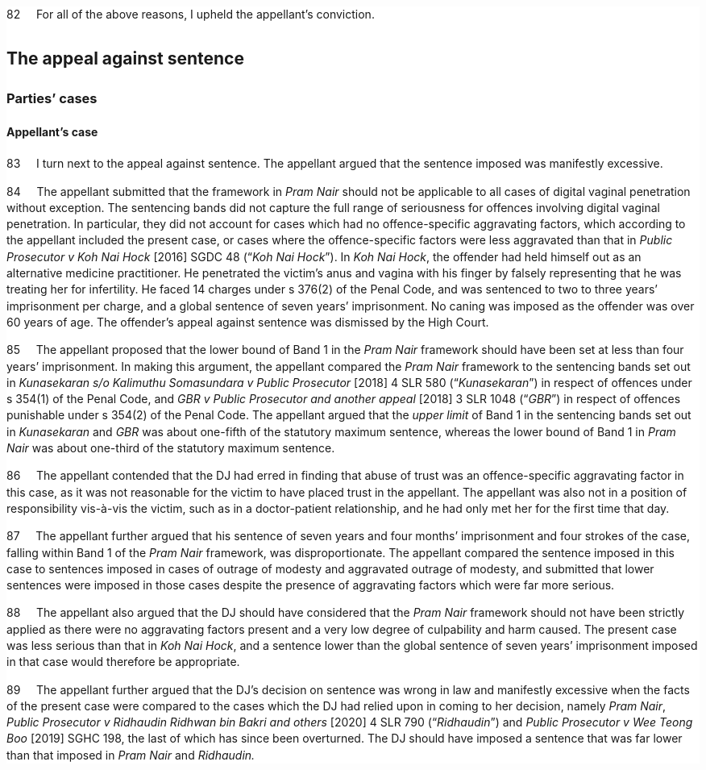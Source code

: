 82     For all of the above reasons, I upheld the appellant’s conviction.

## The appeal against sentence

### Parties’ cases

#### Appellant’s case

83     I turn next to the appeal against sentence. The appellant argued that the sentence imposed was manifestly excessive.

84     The appellant submitted that the framework in _Pram Nair_ should not be applicable to all cases of digital vaginal penetration without exception. The sentencing bands did not capture the full range of seriousness for offences involving digital vaginal penetration. In particular, they did not account for cases which had no offence-specific aggravating factors, which according to the appellant included the present case, or cases where the offence-specific factors were less aggravated than that in _Public Prosecutor v Koh Nai Hock_ <span class="citation">\[2016\] SGDC 48</span> (“_Koh Nai Hock_”). In _Koh Nai Hock_, the offender had held himself out as an alternative medicine practitioner. He penetrated the victim’s anus and vagina with his finger by falsely representing that he was treating her for infertility. He faced 14 charges under s 376(2) of the Penal Code, and was sentenced to two to three years’ imprisonment per charge, and a global sentence of seven years’ imprisonment. No caning was imposed as the offender was over 60 years of age. The offender’s appeal against sentence was dismissed by the High Court.

85     The appellant proposed that the lower bound of Band 1 in the _Pram Nair_ framework should have been set at less than four years’ imprisonment. In making this argument, the appellant compared the _Pram Nair_ framework to the sentencing bands set out in _Kunasekaran s/o Kalimuthu Somasundara v Public Prosecutor_ <span class="citation">\[2018\] 4 SLR 580</span> (“_Kunasekaran_”) in respect of offences under s 354(1) of the Penal Code, and _GBR v Public Prosecutor and another appeal_ <span class="citation">\[2018\] 3 SLR 1048</span> (“_GBR_”) in respect of offences punishable under s 354(2) of the Penal Code. The appellant argued that the _upper limit_ of Band 1 in the sentencing bands set out in _Kunasekaran_ and _GBR_ was about one-fifth of the statutory maximum sentence, whereas the lower bound of Band 1 in _Pram Nair_ was about one-third of the statutory maximum sentence.

86     The appellant contended that the DJ had erred in finding that abuse of trust was an offence-specific aggravating factor in this case, as it was not reasonable for the victim to have placed trust in the appellant. The appellant was also not in a position of responsibility vis-à-vis the victim, such as in a doctor-patient relationship, and he had only met her for the first time that day.

87     The appellant further argued that his sentence of seven years and four months’ imprisonment and four strokes of the case, falling within Band 1 of the _Pram Nair_ framework, was disproportionate. The appellant compared the sentence imposed in this case to sentences imposed in cases of outrage of modesty and aggravated outrage of modesty, and submitted that lower sentences were imposed in those cases despite the presence of aggravating factors which were far more serious.

88     The appellant also argued that the DJ should have considered that the _Pram Nair_ framework should not have been strictly applied as there were no aggravating factors present and a very low degree of culpability and harm caused. The present case was less serious than that in _Koh Nai Hock_, and a sentence lower than the global sentence of seven years’ imprisonment imposed in that case would therefore be appropriate.

89     The appellant further argued that the DJ’s decision on sentence was wrong in law and manifestly excessive when the facts of the present case were compared to the cases which the DJ had relied upon in coming to her decision, namely _Pram Nair_, _Public Prosecutor v Ridhaudin Ridhwan bin Bakri and others_ <span class="citation">\[2020\] 4 SLR 790</span> (“_Ridhaudin_”) and _Public Prosecutor v Wee Teong Boo_ <span class="citation">\[2019\] SGHC 198</span>, the last of which has since been overturned. The DJ should have imposed a sentence that was far lower than that imposed in _Pram Nair_ and _Ridhaudin._


[^1]: Notes of Evidence (“NE”) 15 May 2019 at p 32 ln 1–5
[^2]: NE 15 May 2019 at p 36 ln 1–3
[^3]: NE 15 May 2019 at p 39 ln 1–11
[^4]: NE 15 May 2019 at p 42 ln 1–27
[^5]: NE 15 May 2019 at p 43 ln 1 to p 44 ln 5
[^6]: NE 15 May 2019 at p 44 ln 15–21
[^7]: NE 15 May 2019 at p 45 ln 6–31
[^8]: NE 9 October 2019 at p 13 ln 1–4
[^9]: NE 9 October 2019 at p 13 ln 24 to p 14 ln 16; p 14 ln 31–32
[^10]: NE 9 October 2019 at p 15 ln 1–18
[^11]: NE 9 October 2019 at p 16 ln 1–18
[^12]: NE 15 May 2019 at p 48 ln 27–28
[^13]: NE 15 May 2019 at p 46 ln 2–20
[^14]: NE 15 May 2019 at p 52 ln 19–22; p 53 ln 15
[^15]: NE 15 May 2019 at p 55 ln 22 to p 56 ln 9
[^16]: NE 15 May 2019 at p 57 ln 15–28
[^17]: NE 15 May 2019 at p 58 ln 1–14
[^18]: NE 16 May 2019 at p 63 ln 28–30
[^19]: NE 15 May 2019 at p 58 ln 15–17
[^20]: NE 15 May 2019 at p 59 ln 2–9; ln 28–31
[^21]: NE 15 May 2019 at p 60 ln 2–5; NE 16 May 2019 at p 2 ln 22–28
[^22]: NE 15 May 2019 at p 62 ln 4–24
[^23]: NE 15 May 2019 at p 62 ln 28–30
[^24]: NE 15 May 2019 at p 61 ln 24–32
[^25]: NE 15 May 2019 at p 63 ln 19–25
[^26]: NE 15 May 2019 at p 64 ln 1–4
[^27]: NE 15 May 2019 at p 64 ln 17–28
[^28]: NE 15 May 2019 at p 65 ln 5–31; p 67 ln 27–30
[^29]: NE 15 May 2019 at p 68 ln 7–9
[^30]: NE 15 May 2019 at p 69 ln 1–4
[^31]: NE 9 October 2019 at p 17 ln 11–31
[^32]: NE 16 May 2019 at p 27 ln 24 to p 28 ln 7
[^33]: NE 16 May 2019 at p 47 ln 27 to p 48 ln 6
[^34]: NE 16 May 2019 at p 48 ln 17–20
[^35]: NE 16 May 2019 at p 50 ln 11–17
[^36]: NE 16 May 2019 at p 70 ln 22 to p 71 ln 8
[^37]: NE 16 May 2019 at p 72 ln 14–18
[^38]: NE 16 May 2019 at p 73 ln 3–9
[^39]: NE 9 October 2019 at p 18 ln 21 to p 19 ln 3
[^40]: NE 15 May 2019 at p 69 ln 11–31; p 70 ln 5–9
[^41]: NE 15 May 2019 at p 70 ln 19–27
[^42]: NE 15 May 2019 at p 71 ln 32 to p 72 ln 7
[^43]: NE 15 May 2019 at p 75 ln 27 to p 76 ln 15
[^44]: NE 20 August 2019 at p 32 ln 14–20
[^45]: NE 15 May 2019 at p 75 ln 18 to p 77 ln 5
[^46]: NE 20 August 2019 at p 32 ln 28 to p 33 ln 26
[^47]: Record of Appeal (“ROA”) at p 434
[^48]: ROA at p 445
[^49]: NE 9 October 2019 at p 19 ln 9–20
[^50]: NE 9 October 2019 at p 46 ln 20 to p 49 ln 7
[^51]: Appellant’s Written Submissions (“AWS”) at paras 77–78
[^52]: AWS at paras 88–97
[^53]: AWS at paras 98–102
[^54]: AWS at paras 103–107
[^55]: AWS at paras 116–118
[^56]: AWS at paras 120–127
[^57]: AWS at paras 130–135
[^58]: Certified Transcript (14 September 2020) at p 7 ln 24 to p 8 ln 8
[^59]: AWS at paras 140–143
[^60]: Certified Transcript (14 September 2020) at p 8 ln 21 to p 9 ln 29
[^61]: AWS at paras 144–147
[^62]: AWS at para 155
[^63]: AWS at paras 160–167
[^64]: AWS at paras 171–184
[^65]: AWS at paras 185–189
[^66]: AWS at paras 190–193
[^67]: AWS at paras 199–207
[^68]: AWS at paras 208–211
[^69]: Certified Transcript (14 September 2020) at p 15 ln 10–15
[^70]: AWS at paras 215–223
[^71]: Respondent’s Written Submissions (“RWS”) at para 33
[^72]: RWS at para 34
[^73]: RWS at paras 36–39
[^74]: RWS at paras 44–51
[^75]: NE 16 May 2019 at p 17 ln 32 to p 18 ln 6
[^76]: Certified Transcript (14 September 2020) at p 28 ln 10 to p 29 ln 4
[^77]: Certified Transcript (14 September 2020) at p 29 ln 4–21
[^78]: NE 16 May 2019 at p 64 ln 10–23
[^79]: NE 16 May 2019 at p 66 ln 11–16
[^80]: NE 15 May 2019 at p 62 ln 28–30
[^81]: NE 15 May 2019 at p 61 ln 27–28
[^82]: Certified Transcript (14 September 2020) at p 30 ln 16–31
[^83]: NE 15 May 2019 at p 59 ln 32 to p 60 ln 1
[^84]: NE 15 May 2019 at p 62 ln 20–24
[^85]: NE 16 May 2019 at p 2 ln 6–21
[^86]: NE 15 May 2019 at p 70 ln 19–27
[^87]: NE 16 May 2019 at p 53 ln 26 to p 54 ln 4
[^88]: NE 20 August 2019 at p 8 ln 21–32
[^89]: NE 20 August 2019 at p 6 ln 16–25
[^90]: NE 20 August 2019 at p 30 ln 17–23
[^91]: NE 16 May 2019 at p 66 ln 19–30
[^92]: Certified Transcript (14 September 2020) at p 7 ln 24 to p 8 ln 8
[^93]: Certified Transcript (14 September 2020) at p 8 ln 9–20
[^94]: Certified Transcript (14 September 2020) at p 31 ln 3–9
[^95]: NE 16 May 2019 at p 25 ln 3–15
[^96]: Certified Transcript (14 September 2020) at p 16 ln 3–15
[^97]: NE 16 May 2019 at p 48 ln 17 to p 49 ln 9
[^98]: NE 16 May 2019 at p 72 ln 14 to p 73 ln 9
[^99]: Certified Transcript (14 September 2020) at p 15 ln 16–18; p 15 ln 28 to p 16 ln 2
[^100]: NE 16 May 2019 at p 59 ln 25 to p 60 ln 5
[^101]: NE 16 May 2019 at p 60 ln 14–27
[^102]: NE 16 May 2019 at p 71 ln 25–32
[^103]: NE 16 May 2019 at p 72 ln 1–18
[^104]: Certified Transcript (14 September 2020) at p 37 ln 11–19
[^105]: NE 16 May 2019 at p 24 ln 3–8
[^106]: ROA at pp 435–438
[^107]: Certified Transcript (14 September 2020) at p 11 ln 13–26
[^108]: NE 20 August 2019 at p 32 ln 6–10; p 33 ln 23–31;
[^109]: RWS at paras 58–60
[^110]: Certified Transcript (14 September 2020) at p 39 ln 14 to p 41 ln 6